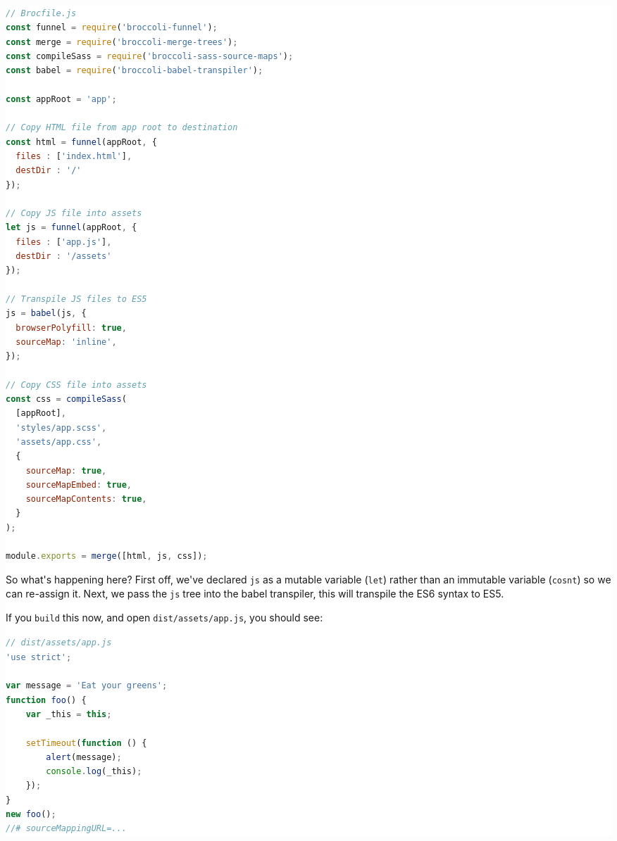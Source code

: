 ```js
// Brocfile.js
const funnel = require('broccoli-funnel');
const merge = require('broccoli-merge-trees');
const compileSass = require('broccoli-sass-source-maps');
const babel = require('broccoli-babel-transpiler');

const appRoot = 'app';

// Copy HTML file from app root to destination
const html = funnel(appRoot, {
  files : ['index.html'],
  destDir : '/'
});

// Copy JS file into assets
let js = funnel(appRoot, {
  files : ['app.js'],
  destDir : '/assets'
});

// Transpile JS files to ES5
js = babel(js, { 
  browserPolyfill: true,
  sourceMap: 'inline',
});

// Copy CSS file into assets
const css = compileSass(
  [appRoot],
  'styles/app.scss',
  'assets/app.css',
  {
    sourceMap: true,
    sourceMapEmbed: true,
    sourceMapContents: true,
  }
);

module.exports = merge([html, js, css]);
```

So what's happening here? First off, we've declared `js` as a mutable variable (`let`) rather than an immutable
variable (`cosnt`) so we can re-assign it. Next, we pass the `js` tree into the babel transpiler, this will 
transpile the ES6 syntax to ES5.

If you `build` this now, and open `dist/assets/app.js`, you should see:

```js
// dist/assets/app.js
'use strict';

var message = 'Eat your greens';
function foo() {
    var _this = this;

    setTimeout(function () {
        alert(message);
        console.log(_this);
    });
}
new foo();
//# sourceMappingURL=...
```